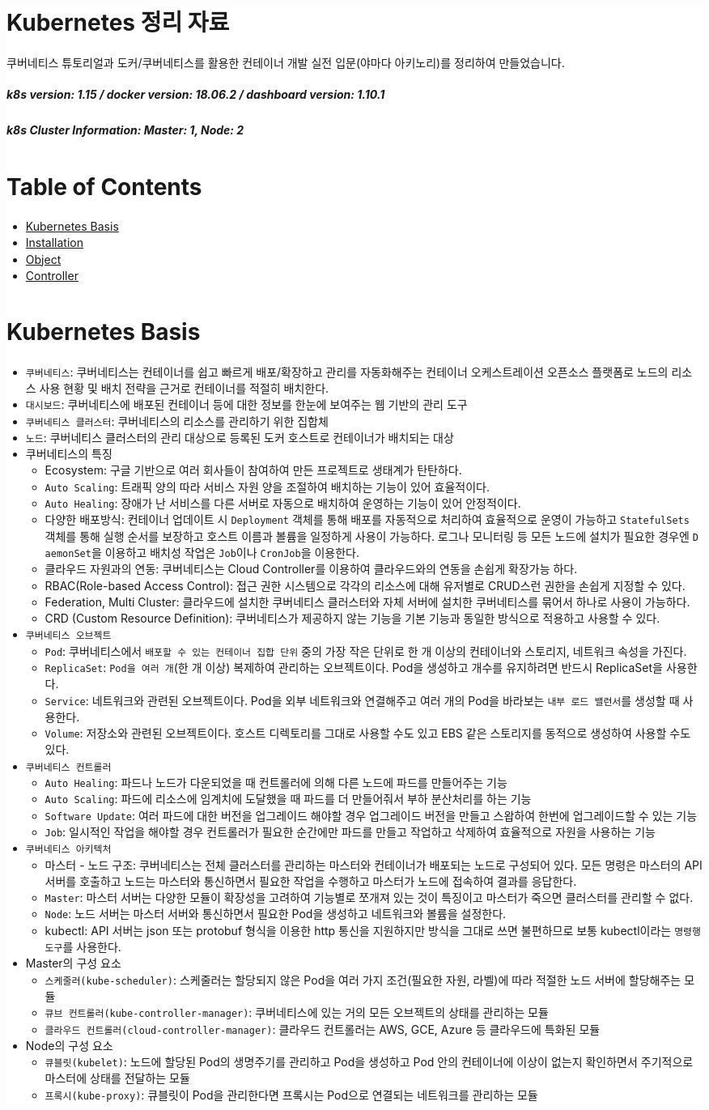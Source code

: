 
# Kubernetes 정리 자료
쿠버네티스 튜토리얼과 도커/쿠버네티스를 활용한 컨테이너 개발 실전 입문(야마다 아키노리)를 정리하여 만들었습니다.

##### k8s version: 1.15 / docker version: 18.06.2 / dashboard version: 1.10.1

##### k8s Cluster Information: Master: 1, Node: 2

Table of Contents
=================

   * [Kubernetes Basis](#Kubernetes-Basis)
   * [Installation](#Installation)
   * [Object](#Object) 
   * [Controller](#Controller)


Kubernetes Basis
=======
* `쿠버네티스`: 쿠버네티스는 컨테이너를 쉽고 빠르게 배포/확장하고 관리를 자동화해주는 컨테이너 오케스트레이션 오픈소스 플랫폼로 노드의 리소스 사용 현황 및 배치 전략을 근거로 컨테이너를 적절히 배치한다.
* `대시보드`: 쿠버네티스에 배포된 컨테이너 등에 대한 정보를 한눈에 보여주는 웹 기반의 관리 도구
* `쿠버네티스 클러스터`: 쿠버네티스의 리소스를 관리하기 위한 집합체
* `노드`: 쿠버네티스 클러스터의 관리 대상으로 등록된 도커 호스트로 컨테이너가 배치되는 대상
* 쿠버네티스의 특징
  * Ecosystem: 구글 기반으로 여러 회사들이 참여하여 만든 프로젝트로 생태계가 탄탄하다.
  * `Auto Scaling`: 트래픽 양의 따라 서비스 자원 양을 조절하여 배치하는 기능이 있어 효율적이다.
  * `Auto Healing`: 장애가 난 서비스를 다른 서버로 자동으로 배치하여 운영하는 기능이 있어 안정적이다.
  * 다양한 배포방식: 컨테이너 업데이트 시 `Deployment` 객체를 통해 배포를 자동적으로 처리하여 효율적으로 운영이 가능하고 `StatefulSets` 객체를 통해 실행 순서를 보장하고 호스트 이름과 볼륨을 일정하게 사용이 가능하다. 로그나 모니터링 등 모든 노드에 설치가 필요한 경우엔 `DaemonSet`을 이용하고 배치성 작업은 `Job`이나 `CronJob`을 이용한다.
  * 클라우드 자원과의 연동: 쿠버네티스는 Cloud Controller를 이용하여 클라우드와의 연동을 손쉽게 확장가능 하다.
  * RBAC(Role-based Access Control): 접근 권한 시스템으로 각각의 리소스에 대해 유저별로 CRUD스런 권한을 손쉽게 지정할 수 있다.
  * Federation, Multi Cluster: 클라우드에 설치한 쿠버네티스 클러스터와 자체 서버에 설치한 쿠버네티스를 묶어서 하나로 사용이 가능하다.
  * CRD (Custom Resource Definition): 쿠버네티스가 제공하지 않는 기능을 기본 기능과 동일한 방식으로 적용하고 사용할 수 있다.
* `쿠버네티스 오브젝트`
  * `Pod`: 쿠버네티스에서 `배포할 수 있는 컨테이너 집합 단위` 중의 가장 작은 단위로 한 개 이상의 컨테이너와 스토리지, 네트워크 속성을 가진다.
  * `ReplicaSet`: `Pod을 여러 개`(한 개 이상) 복제하여 관리하는 오브젝트이다. Pod을 생성하고 개수를 유지하려면 반드시 ReplicaSet을 사용한다.
  * `Service`: 네트워크와 관련된 오브젝트이다. Pod을 외부 네트워크와 연결해주고 여러 개의 Pod을 바라보는 `내부 로드 밸런서`를 생성할 때 사용한다.
  * `Volume`: 저장소와 관련된 오브젝트이다. 호스트 디렉토리를 그대로 사용할 수도 있고 EBS 같은 스토리지를 동적으로 생성하여 사용할 수도 있다.
* `쿠버네티스 컨트롤러`
  * `Auto Healing`: 파드나 노드가 다운되었을 때 컨트롤러에 의해 다른 노드에 파드를 만들어주는 기능
  * `Auto Scaling`: 파드에 리소스에 임계치에 도달했을 때 파드를 더 만들어줘서 부하 분산처리를 하는 기능
  * `Software Update`: 여러 파드에 대한 버전을 업그레이드 해야할 경우 업그레이드 버전을 만들고 스왑하여 한번에 업그레이드할 수 있는 기능
  * `Job`: 일시적인 작업을 해야할 경우 컨트롤러가 필요한 순간에만 파드를 만들고 작업하고 삭제하여 효율적으로 자원을 사용하는 기능
* `쿠버네티스 아키텍처`
  * 마스터 - 노드 구조: 쿠버네티스는 전체 클러스터를 관리하는 마스터와 컨테이너가 배포되는 노드로 구성되어 있다. 모든 명령은 마스터의 API 서버를 호출하고 노드는 마스터와 통신하면서 필요한 작업을 수행하고 마스터가 노드에 접속하여 결과를 응답한다.
  * `Master`: 마스터 서버는 다양한 모듈이 확장성을 고려하여 기능별로 쪼개져 있는 것이 특징이고 마스터가 죽으면 클러스터를 관리할 수 없다.
  * `Node`: 노드 서버는 마스터 서버와 통신하면서 필요한 Pod을 생성하고 네트워크와 볼륨을 설정한다.
  * kubectl: API 서버는 json 또는 protobuf 형식을 이용한 http 통신을 지원하지만 방식을 그대로 쓰면 불편하므로 보통 kubectl이라는 `명령행 도구`를 사용한다.
* Master의 구성 요소
  * `스케줄러(kube-scheduler)`: 스케줄러는 할당되지 않은 Pod을 여러 가지 조건(필요한 자원, 라벨)에 따라 적절한 노드 서버에 할당해주는 모듈
  * `큐브 컨트롤러(kube-controller-manager)`: 쿠버네티스에 있는 거의 모든 오브젝트의 상태를 관리하는 모듈
  * `클라우드 컨트롤러(cloud-controller-manager)`: 클라우드 컨트롤러는 AWS, GCE, Azure 등 클라우드에 특화된 모듈
* Node의 구성 요소
  * `큐블릿(kubelet)`: 노드에 할당된 Pod의 생명주기를 관리하고 Pod을 생성하고 Pod 안의 컨테이너에 이상이 없는지 확인하면서 주기적으로 마스터에 상태를 전달하는 모듈
  * `프록시(kube-proxy)`: 큐블릿이 Pod을 관리한다면 프록시는 Pod으로 연결되는 네트워크를 관리하는 모듈
